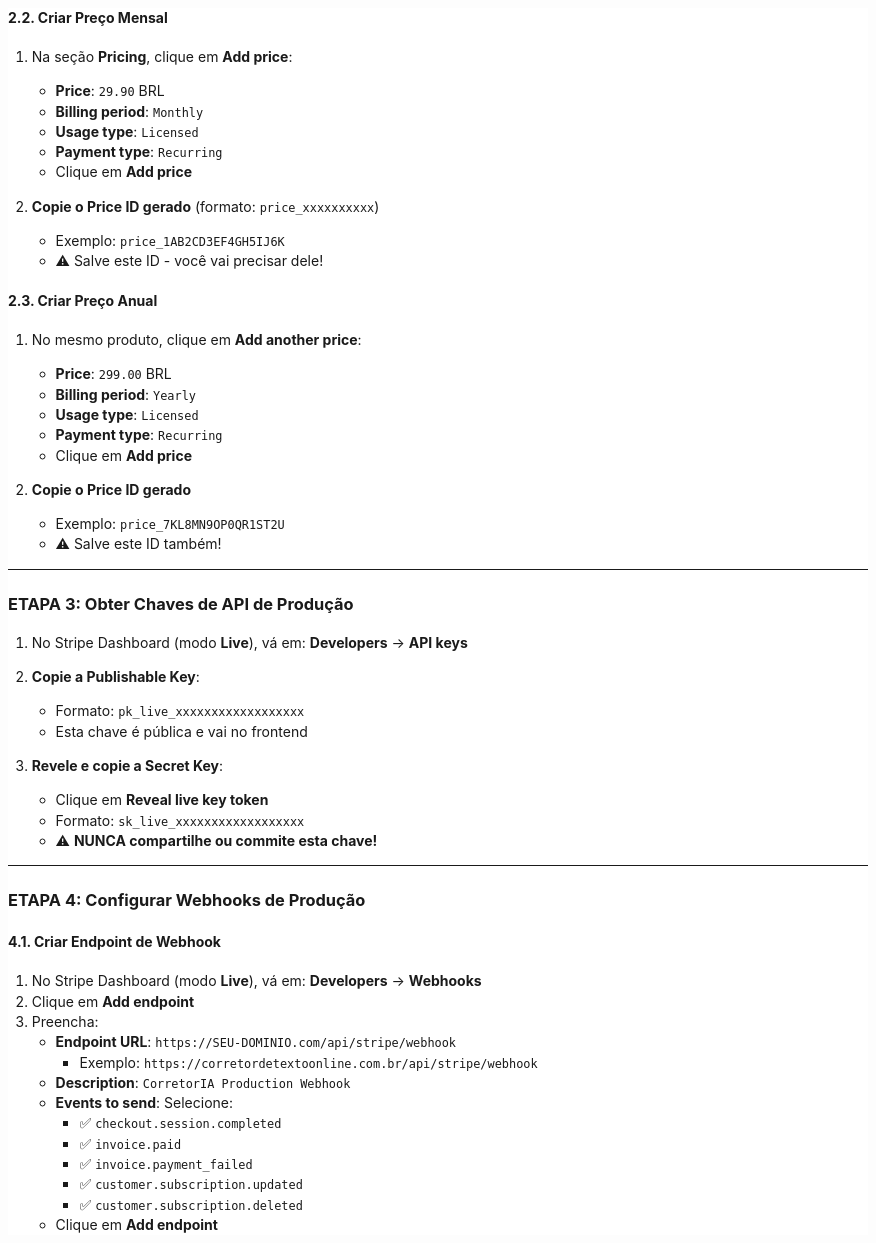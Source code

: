#### 2.2. Criar Preço Mensal

1. Na seção **Pricing**, clique em **Add price**:
   - **Price**: `29.90` BRL
   - **Billing period**: `Monthly`
   - **Usage type**: `Licensed`
   - **Payment type**: `Recurring`
   - Clique em **Add price**

2. **Copie o Price ID gerado** (formato: `price_xxxxxxxxxx`)
   - Exemplo: `price_1AB2CD3EF4GH5IJ6K`
   - ⚠️ Salve este ID - você vai precisar dele!

#### 2.3. Criar Preço Anual

1. No mesmo produto, clique em **Add another price**:
   - **Price**: `299.00` BRL
   - **Billing period**: `Yearly`
   - **Usage type**: `Licensed`
   - **Payment type**: `Recurring`
   - Clique em **Add price**

2. **Copie o Price ID gerado**
   - Exemplo: `price_7KL8MN9OP0QR1ST2U`
   - ⚠️ Salve este ID também!

---

### **ETAPA 3: Obter Chaves de API de Produção**

1. No Stripe Dashboard (modo **Live**), vá em: **Developers** → **API keys**

2. **Copie a Publishable Key**:
   - Formato: `pk_live_xxxxxxxxxxxxxxxxxx`
   - Esta chave é pública e vai no frontend

3. **Revele e copie a Secret Key**:
   - Clique em **Reveal live key token**
   - Formato: `sk_live_xxxxxxxxxxxxxxxxxx`
   - ⚠️ **NUNCA compartilhe ou commite esta chave!**

---

### **ETAPA 4: Configurar Webhooks de Produção**

#### 4.1. Criar Endpoint de Webhook

1. No Stripe Dashboard (modo **Live**), vá em: **Developers** → **Webhooks**
2. Clique em **Add endpoint**
3. Preencha:
   - **Endpoint URL**: `https://SEU-DOMINIO.com/api/stripe/webhook`
     - Exemplo: `https://corretordetextoonline.com.br/api/stripe/webhook`
   - **Description**: `CorretorIA Production Webhook`
   - **Events to send**: Selecione:
     - ✅ `checkout.session.completed`
     - ✅ `invoice.paid`
     - ✅ `invoice.payment_failed`
     - ✅ `customer.subscription.updated`
     - ✅ `customer.subscription.deleted`
   - Clique em **Add endpoint**
